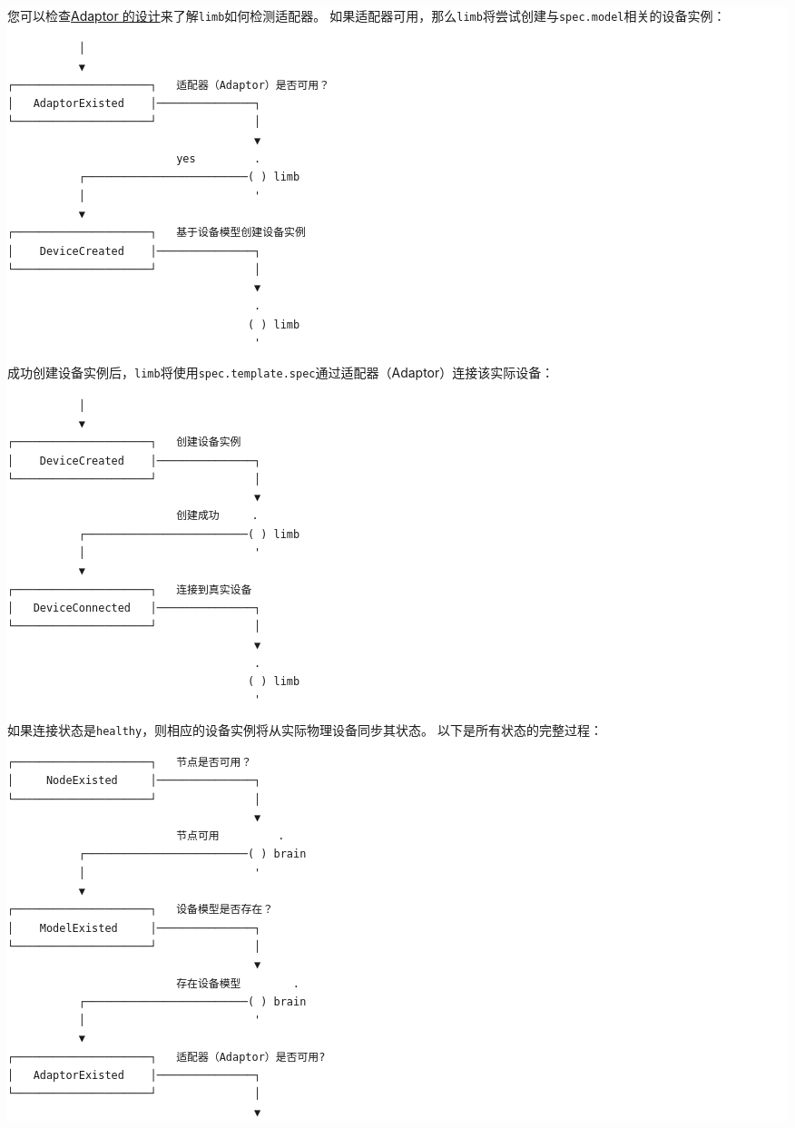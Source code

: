 您可以检查[Adaptor 的设计](../adaptors/adaptor)来了解`limb`如何检测适配器。 如果适配器可用，那么`limb`将尝试创建与`spec.model`相关的设备实例：

```text
           │
           ▼
┌─────────────────────┐   适配器（Adaptor）是否可用？
│   AdaptorExisted    │───────────────┐
└─────────────────────┘               │
                                      ▼
                          yes         .
           ┌─────────────────────────( ) limb
           │                          '
           ▼
┌─────────────────────┐   基于设备模型创建设备实例
│    DeviceCreated    │───────────────┐
└─────────────────────┘               │
                                      ▼
                                      .
                                     ( ) limb
                                      '
```

成功创建设备实例后，`limb`将使用`spec.template.spec`通过适配器（Adaptor）连接该实际设备：

```text
           │
           ▼
┌─────────────────────┐   创建设备实例
│    DeviceCreated    │───────────────┐
└─────────────────────┘               │
                                      ▼
                          创建成功     .
           ┌─────────────────────────( ) limb
           │                          '
           ▼
┌─────────────────────┐   连接到真实设备
│   DeviceConnected   │───────────────┐
└─────────────────────┘               │
                                      ▼
                                      .
                                     ( ) limb
                                      '
```

如果连接状态是`healthy`，则相应的设备实例将从实际物理设备同步其状态。 以下是所有状态的完整过程：

```text
┌─────────────────────┐   节点是否可用？
│     NodeExisted     │───────────────┐
└─────────────────────┘               │
                                      ▼
                          节点可用         .
           ┌─────────────────────────( ) brain
           │                          '
           ▼
┌─────────────────────┐   设备模型是否存在？
│    ModelExisted     │───────────────┐
└─────────────────────┘               │
                                      ▼
                          存在设备模型        .
           ┌─────────────────────────( ) brain
           │                          '
           ▼
┌─────────────────────┐   适配器（Adaptor）是否可用?
│   AdaptorExisted    │───────────────┐
└─────────────────────┘               │
                                      ▼
```